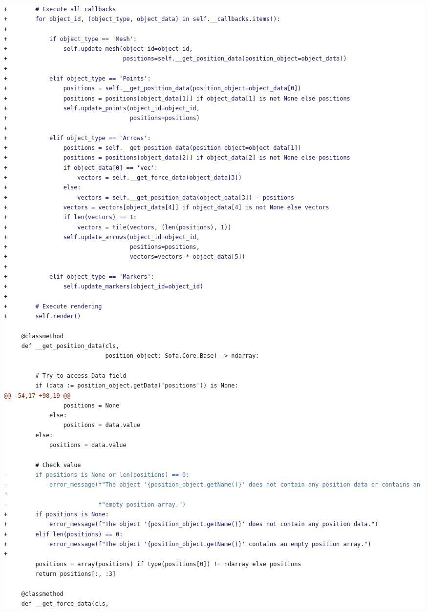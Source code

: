 ```diff
+        # Execute all callbacks
+        for object_id, (object_type, object_data) in self.__callbacks.items():
+
+            if object_type == 'Mesh':
+                self.update_mesh(object_id=object_id,
+                                 positions=self.__get_position_data(position_object=object_data))
+
+            elif object_type == 'Points':
+                positions = self.__get_position_data(position_object=object_data[0])
+                positions = positions[object_data[1]] if object_data[1] is not None else positions
+                self.update_points(object_id=object_id,
+                                   positions=positions)
+
+            elif object_type == 'Arrows':
+                positions = self.__get_position_data(position_object=object_data[1])
+                positions = positions[object_data[2]] if object_data[2] is not None else positions
+                if object_data[0] == 'vec':
+                    vectors = self.__get_force_data(object_data[3])
+                else:
+                    vectors = self.__get_position_data(object_data[3]) - positions
+                vectors = vectors[object_data[4]] if object_data[4] is not None else vectors
+                if len(vectors) == 1:
+                    vectors = tile(vectors, (len(positions), 1))
+                self.update_arrows(object_id=object_id,
+                                   positions=positions,
+                                   vectors=vectors * object_data[5])
+
+            elif object_type == 'Markers':
+                self.update_markers(object_id=object_id)
+
+        # Execute rendering
+        self.render()
 
     @classmethod
     def __get_position_data(cls,
                             position_object: Sofa.Core.Base) -> ndarray:
 
         # Try to access Data field
         if (data := position_object.getData('positions')) is None:
@@ -54,17 +98,19 @@
                 positions = None
             else:
                 positions = data.value
         else:
             positions = data.value
 
         # Check value
-        if positions is None or len(positions) == 0:
-            error_message(f"The object '{position_object.getName()}' does not contain any position data or contains an "
-                          f"empty position array.")
+        if positions is None:
+            error_message(f"The object '{position_object.getName()}' does not contain any position data.")
+        elif len(positions) == 0:
+            error_message(f"The object '{position_object.getName()}' contains an empty position array.")
+
         positions = array(positions) if type(positions[0]) != ndarray else positions
         return positions[:, :3]
 
     @classmethod
     def __get_force_data(cls,
```